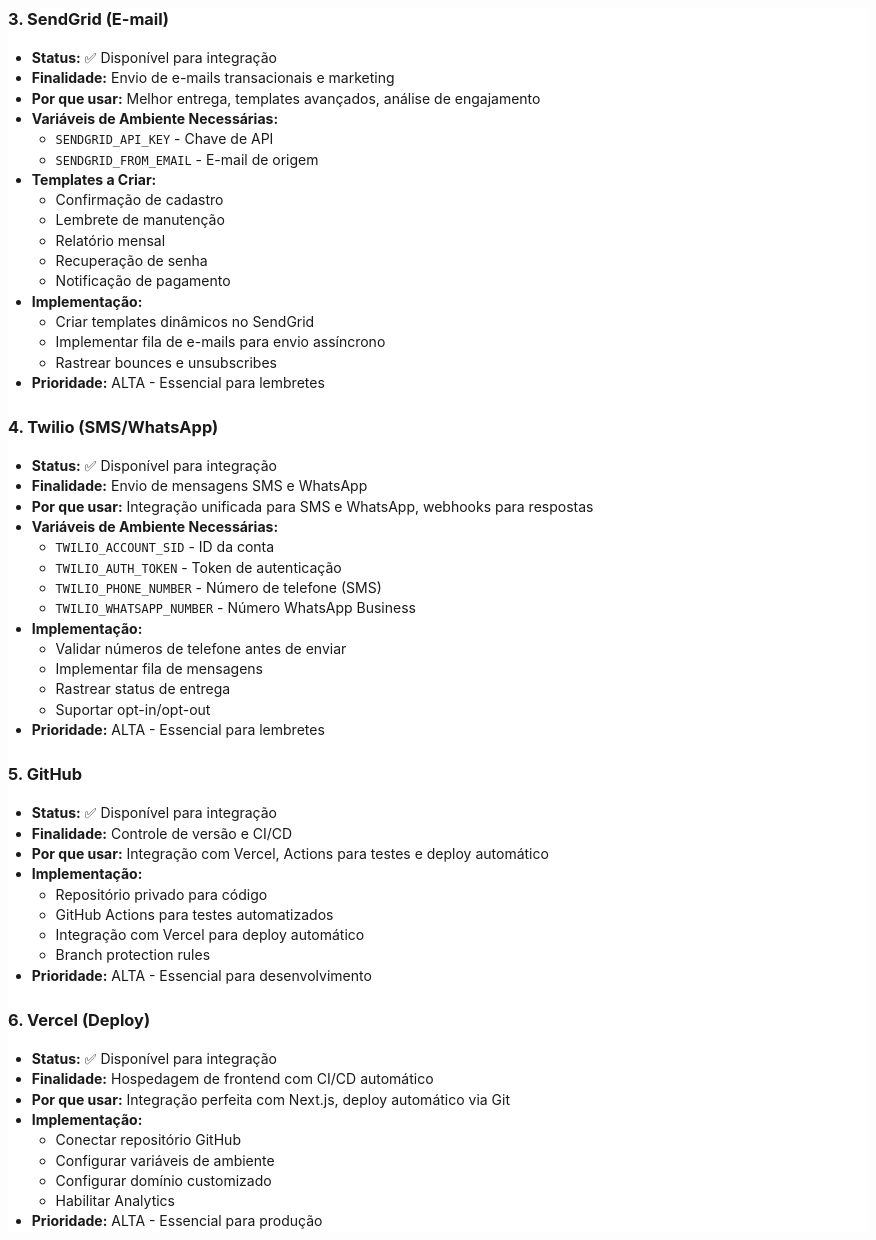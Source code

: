 ### 3. **SendGrid (E-mail)**
- **Status:** ✅ Disponível para integração
- **Finalidade:** Envio de e-mails transacionais e marketing
- **Por que usar:** Melhor entrega, templates avançados, análise de engajamento
- **Variáveis de Ambiente Necessárias:**
  - `SENDGRID_API_KEY` - Chave de API
  - `SENDGRID_FROM_EMAIL` - E-mail de origem
- **Templates a Criar:**
  - Confirmação de cadastro
  - Lembrete de manutenção
  - Relatório mensal
  - Recuperação de senha
  - Notificação de pagamento
- **Implementação:**
  - Criar templates dinâmicos no SendGrid
  - Implementar fila de e-mails para envio assíncrono
  - Rastrear bounces e unsubscribes
- **Prioridade:** ALTA - Essencial para lembretes

### 4. **Twilio (SMS/WhatsApp)**
- **Status:** ✅ Disponível para integração
- **Finalidade:** Envio de mensagens SMS e WhatsApp
- **Por que usar:** Integração unificada para SMS e WhatsApp, webhooks para respostas
- **Variáveis de Ambiente Necessárias:**
  - `TWILIO_ACCOUNT_SID` - ID da conta
  - `TWILIO_AUTH_TOKEN` - Token de autenticação
  - `TWILIO_PHONE_NUMBER` - Número de telefone (SMS)
  - `TWILIO_WHATSAPP_NUMBER` - Número WhatsApp Business
- **Implementação:**
  - Validar números de telefone antes de enviar
  - Implementar fila de mensagens
  - Rastrear status de entrega
  - Suportar opt-in/opt-out
- **Prioridade:** ALTA - Essencial para lembretes

### 5. **GitHub**
- **Status:** ✅ Disponível para integração
- **Finalidade:** Controle de versão e CI/CD
- **Por que usar:** Integração com Vercel, Actions para testes e deploy automático
- **Implementação:**
  - Repositório privado para código
  - GitHub Actions para testes automatizados
  - Integração com Vercel para deploy automático
  - Branch protection rules
- **Prioridade:** ALTA - Essencial para desenvolvimento

### 6. **Vercel (Deploy)**
- **Status:** ✅ Disponível para integração
- **Finalidade:** Hospedagem de frontend com CI/CD automático
- **Por que usar:** Integração perfeita com Next.js, deploy automático via Git
- **Implementação:**
  - Conectar repositório GitHub
  - Configurar variáveis de ambiente
  - Configurar domínio customizado
  - Habilitar Analytics
- **Prioridade:** ALTA - Essencial para produção
